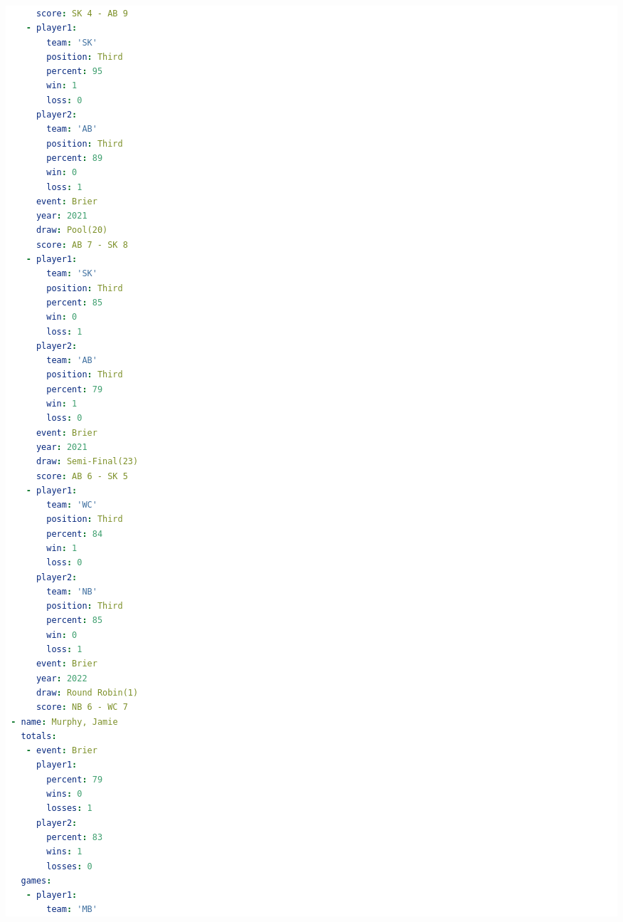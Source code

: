 ```yaml
      score: SK 4 - AB 9
    - player1:
        team: 'SK'
        position: Third
        percent: 95
        win: 1
        loss: 0
      player2:
        team: 'AB'
        position: Third
        percent: 89
        win: 0
        loss: 1
      event: Brier
      year: 2021
      draw: Pool(20)
      score: AB 7 - SK 8
    - player1:
        team: 'SK'
        position: Third
        percent: 85
        win: 0
        loss: 1
      player2:
        team: 'AB'
        position: Third
        percent: 79
        win: 1
        loss: 0
      event: Brier
      year: 2021
      draw: Semi-Final(23)
      score: AB 6 - SK 5
    - player1:
        team: 'WC'
        position: Third
        percent: 84
        win: 1
        loss: 0
      player2:
        team: 'NB'
        position: Third
        percent: 85
        win: 0
        loss: 1
      event: Brier
      year: 2022
      draw: Round Robin(1)
      score: NB 6 - WC 7
 - name: Murphy, Jamie
   totals:
    - event: Brier
      player1:
        percent: 79
        wins: 0
        losses: 1
      player2:
        percent: 83
        wins: 1
        losses: 0
   games:
    - player1:
        team: 'MB'
```